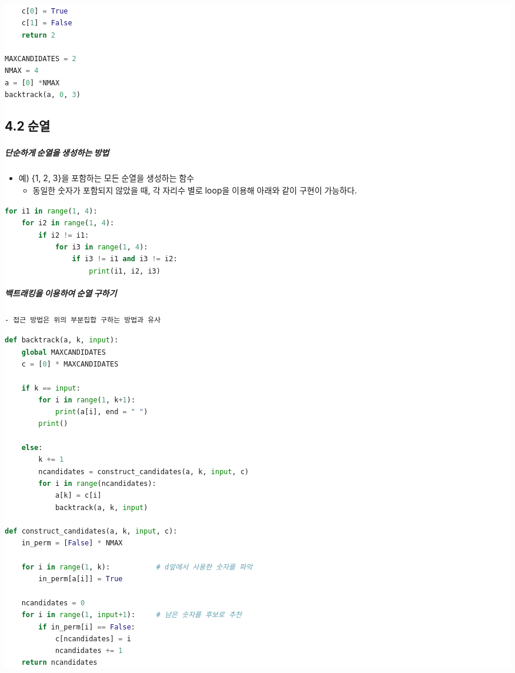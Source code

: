 ```python
	c[0] = True
	c[1] = False
	return 2

MAXCANDIDATES = 2
NMAX = 4
a = [0] *NMAX
backtrack(a, 0, 3)
```

## 4.2 순열

##### 단순하게 순열을 생성하는 방법

- 예) {1, 2, 3}을 포함하는 모든 순열을 생성하는 함수
	- 동일한 숫자가 포함되지 않았을 때, 각 자리수 별로 loop을 이용해 아래와 같이 구현이 가능하다.
```python
for i1 in range(1, 4):
	for i2 in range(1, 4):
		if i2 != i1:
			for i3 in range(1, 4):
				if i3 != i1 and i3 != i2:
					print(i1, i2, i3)
```

##### 백트래킹을 이용하여 순열 구하기
	- 접근 방법은 위의 부분집합 구하는 방법과 유사

```python
def backtrack(a, k, input):
	global MAXCANDIDATES
	c = [0] * MAXCANDIDATES

	if k == input:
		for i in range(1, k+1):
			print(a[i], end = " ")
		print()

	else:
		k += 1
		ncandidates = construct_candidates(a, k, input, c)
		for i in range(ncandidates):
			a[k] = c[i]
			backtrack(a, k, input)

def construct_candidates(a, k, input, c):
	in_perm = [False] * NMAX

	for i in range(1, k):           # d앞에서 사용한 숫자를 파악
		in_perm[a[i]] = True 

	ncandidates = 0
	for i in range(1, input+1):     # 남은 숫자를 후보로 추천
		if in_perm[i] == False:
			c[ncandidates] = i
			ncandidates += 1
	return ncandidates
```
